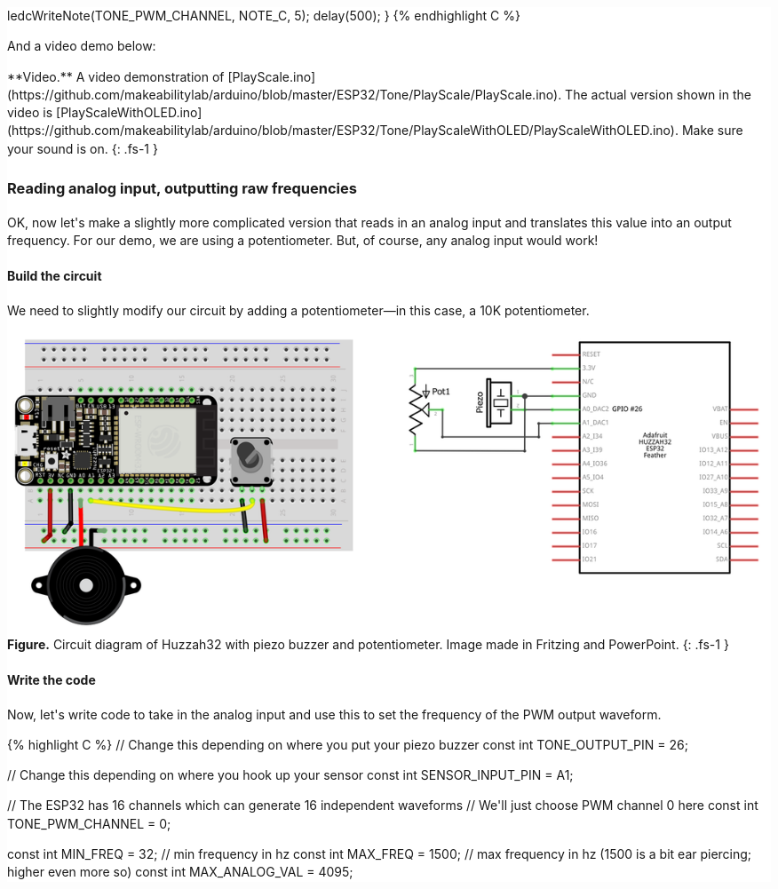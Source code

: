   ledcWriteNote(TONE_PWM_CHANNEL, NOTE_C, 5);
  delay(500);
}
{% endhighlight C %}

And a video demo below:

<iframe width="736" height="414" src="https://www.youtube.com/embed/H7MOhibjOO0" title="YouTube video player" frameborder="0" allow="accelerometer; autoplay; clipboard-write; encrypted-media; gyroscope; picture-in-picture" allowfullscreen></iframe>
**Video.** A video demonstration of [PlayScale.ino](https://github.com/makeabilitylab/arduino/blob/master/ESP32/Tone/PlayScale/PlayScale.ino). The actual version shown in the video is [PlayScaleWithOLED.ino](https://github.com/makeabilitylab/arduino/blob/master/ESP32/Tone/PlayScaleWithOLED/PlayScaleWithOLED.ino). Make sure your sound is on.
{: .fs-1 }

### Reading analog input, outputting raw frequencies

OK, now let's make a slightly more complicated version that reads in an analog input and translates this value into an output frequency. For our demo, we are using a potentiometer. But, of course, any analog input would work!

#### Build the circuit

We need to slightly modify our circuit by adding a potentiometer—in this case, a 10K potentiometer.

![](assets/images/ESP32_Tone_PiezoBuzzerWithPotentiometerCircuit.png)
**Figure.** Circuit diagram of Huzzah32 with piezo buzzer and potentiometer. Image made in Fritzing and PowerPoint.
{: .fs-1 }

#### Write the code

Now, let's write code to take in the analog input and use this to set the frequency of the PWM output waveform.

{% highlight C %}
// Change this depending on where you put your piezo buzzer
const int TONE_OUTPUT_PIN = 26;

// Change this depending on where you hook up your sensor
const int SENSOR_INPUT_PIN = A1;

// The ESP32 has 16 channels which can generate 16 independent waveforms
// We'll just choose PWM channel 0 here
const int TONE_PWM_CHANNEL = 0; 

const int MIN_FREQ = 32;   // min frequency in hz
const int MAX_FREQ = 1500; // max frequency in hz (1500 is a bit ear piercing; higher even more so)
const int MAX_ANALOG_VAL = 4095;
